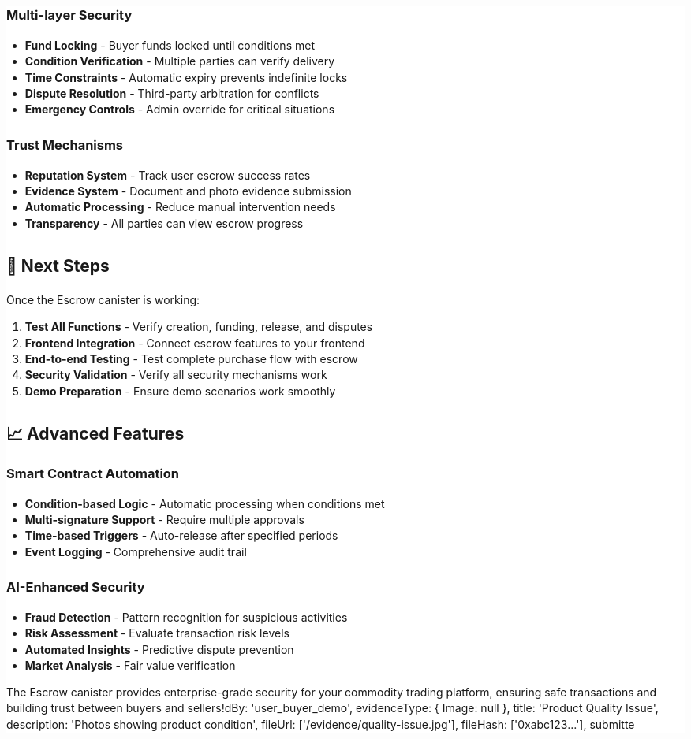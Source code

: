 ### Multi-layer Security
- **Fund Locking** - Buyer funds locked until conditions met
- **Condition Verification** - Multiple parties can verify delivery
- **Time Constraints** - Automatic expiry prevents indefinite locks
- **Dispute Resolution** - Third-party arbitration for conflicts
- **Emergency Controls** - Admin override for critical situations

### Trust Mechanisms
- **Reputation System** - Track user escrow success rates
- **Evidence System** - Document and photo evidence submission
- **Automatic Processing** - Reduce manual intervention needs
- **Transparency** - All parties can view escrow progress

## 🚀 Next Steps

Once the Escrow canister is working:

1. **Test All Functions** - Verify creation, funding, release, and disputes
2. **Frontend Integration** - Connect escrow features to your frontend
3. **End-to-end Testing** - Test complete purchase flow with escrow
4. **Security Validation** - Verify all security mechanisms work
5. **Demo Preparation** - Ensure demo scenarios work smoothly

## 📈 Advanced Features

### Smart Contract Automation
- **Condition-based Logic** - Automatic processing when conditions met
- **Multi-signature Support** - Require multiple approvals
- **Time-based Triggers** - Auto-release after specified periods
- **Event Logging** - Comprehensive audit trail

### AI-Enhanced Security
- **Fraud Detection** - Pattern recognition for suspicious activities
- **Risk Assessment** - Evaluate transaction risk levels
- **Automated Insights** - Predictive dispute prevention
- **Market Analysis** - Fair value verification

The Escrow canister provides enterprise-grade security for your commodity trading platform, ensuring safe transactions and building trust between buyers and sellers!dBy: 'user_buyer_demo',
        evidenceType: { Image: null },
        title: 'Product Quality Issue',
        description: 'Photos showing product condition',
        fileUrl: ['/evidence/quality-issue.jpg'],
        fileHash: ['0xabc123...'],
        submitte